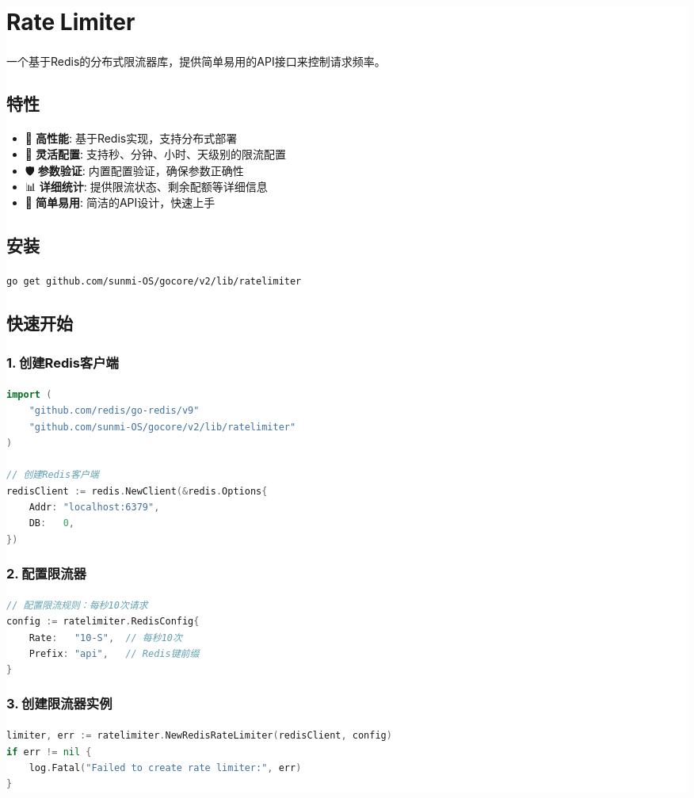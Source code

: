 # Rate Limiter

一个基于Redis的分布式限流器库，提供简单易用的API接口来控制请求频率。

## 特性

- 🚀 **高性能**: 基于Redis实现，支持分布式部署
- 🔧 **灵活配置**: 支持秒、分钟、小时、天级别的限流配置
- 🛡️ **参数验证**: 内置配置验证，确保参数正确性
- 📊 **详细统计**: 提供限流状态、剩余配额等详细信息
- 🎯 **简单易用**: 简洁的API设计，快速上手

## 安装

```bash
go get github.com/sunmi-OS/gocore/v2/lib/ratelimiter
```

## 快速开始

### 1. 创建Redis客户端

```go
import (
    "github.com/redis/go-redis/v9"
    "github.com/sunmi-OS/gocore/v2/lib/ratelimiter"
)

// 创建Redis客户端
redisClient := redis.NewClient(&redis.Options{
    Addr: "localhost:6379",
    DB:   0,
})
```

### 2. 配置限流器

```go
// 配置限流规则：每秒10次请求
config := ratelimiter.RedisConfig{
    Rate:   "10-S",  // 每秒10次
    Prefix: "api",   // Redis键前缀
}
```

### 3. 创建限流器实例

```go
limiter, err := ratelimiter.NewRedisRateLimiter(redisClient, config)
if err != nil {
    log.Fatal("Failed to create rate limiter:", err)
}
```
